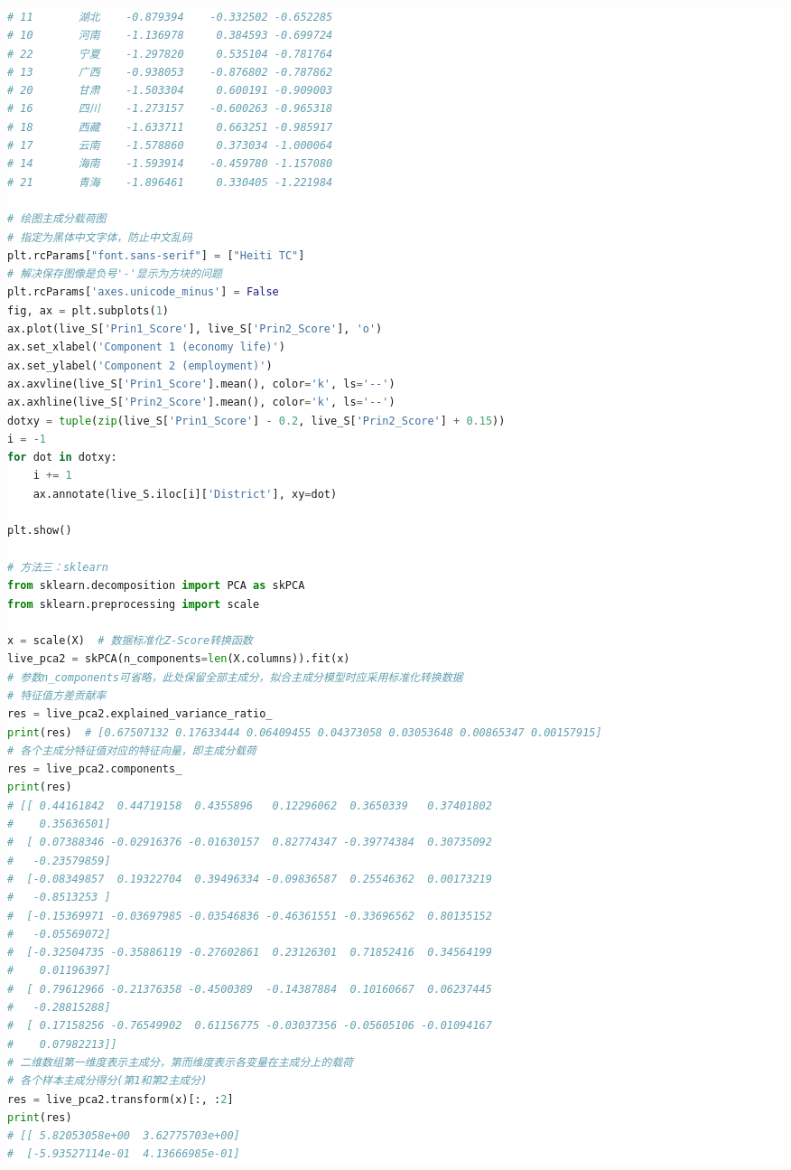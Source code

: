 ```python
# 11       湖北    -0.879394    -0.332502 -0.652285
# 10       河南    -1.136978     0.384593 -0.699724
# 22       宁夏    -1.297820     0.535104 -0.781764
# 13       广西    -0.938053    -0.876802 -0.787862
# 20       甘肃    -1.503304     0.600191 -0.909003
# 16       四川    -1.273157    -0.600263 -0.965318
# 18       西藏    -1.633711     0.663251 -0.985917
# 17       云南    -1.578860     0.373034 -1.000064
# 14       海南    -1.593914    -0.459780 -1.157080
# 21       青海    -1.896461     0.330405 -1.221984

# 绘图主成分载荷图
# 指定为黑体中文字体，防止中文乱码
plt.rcParams["font.sans-serif"] = ["Heiti TC"]
# 解决保存图像是负号'-'显示为方块的问题
plt.rcParams['axes.unicode_minus'] = False
fig, ax = plt.subplots(1)
ax.plot(live_S['Prin1_Score'], live_S['Prin2_Score'], 'o')
ax.set_xlabel('Component 1 (economy life)')
ax.set_ylabel('Component 2 (employment)')
ax.axvline(live_S['Prin1_Score'].mean(), color='k', ls='--')
ax.axhline(live_S['Prin2_Score'].mean(), color='k', ls='--')
dotxy = tuple(zip(live_S['Prin1_Score'] - 0.2, live_S['Prin2_Score'] + 0.15))
i = -1
for dot in dotxy:
    i += 1
    ax.annotate(live_S.iloc[i]['District'], xy=dot)

plt.show()

# 方法三：sklearn
from sklearn.decomposition import PCA as skPCA
from sklearn.preprocessing import scale

x = scale(X)  # 数据标准化Z-Score转换函数
live_pca2 = skPCA(n_components=len(X.columns)).fit(x)
# 参数n_components可省略，此处保留全部主成分，拟合主成分模型时应采用标准化转换数据
# 特征值方差贡献率
res = live_pca2.explained_variance_ratio_
print(res)  # [0.67507132 0.17633444 0.06409455 0.04373058 0.03053648 0.00865347 0.00157915]
# 各个主成分特征值对应的特征向量，即主成分载荷
res = live_pca2.components_
print(res)
# [[ 0.44161842  0.44719158  0.4355896   0.12296062  0.3650339   0.37401802
#    0.35636501]
#  [ 0.07388346 -0.02916376 -0.01630157  0.82774347 -0.39774384  0.30735092
#   -0.23579859]
#  [-0.08349857  0.19322704  0.39496334 -0.09836587  0.25546362  0.00173219
#   -0.8513253 ]
#  [-0.15369971 -0.03697985 -0.03546836 -0.46361551 -0.33696562  0.80135152
#   -0.05569072]
#  [-0.32504735 -0.35886119 -0.27602861  0.23126301  0.71852416  0.34564199
#    0.01196397]
#  [ 0.79612966 -0.21376358 -0.4500389  -0.14387884  0.10160667  0.06237445
#   -0.28815288]
#  [ 0.17158256 -0.76549902  0.61156775 -0.03037356 -0.05605106 -0.01094167
#    0.07982213]]
# 二维数组第一维度表示主成分，第而维度表示各变量在主成分上的载荷
# 各个样本主成分得分(第1和第2主成分)
res = live_pca2.transform(x)[:, :2]
print(res)
# [[ 5.82053058e+00  3.62775703e+00]
#  [-5.93527114e-01  4.13666985e-01]
```